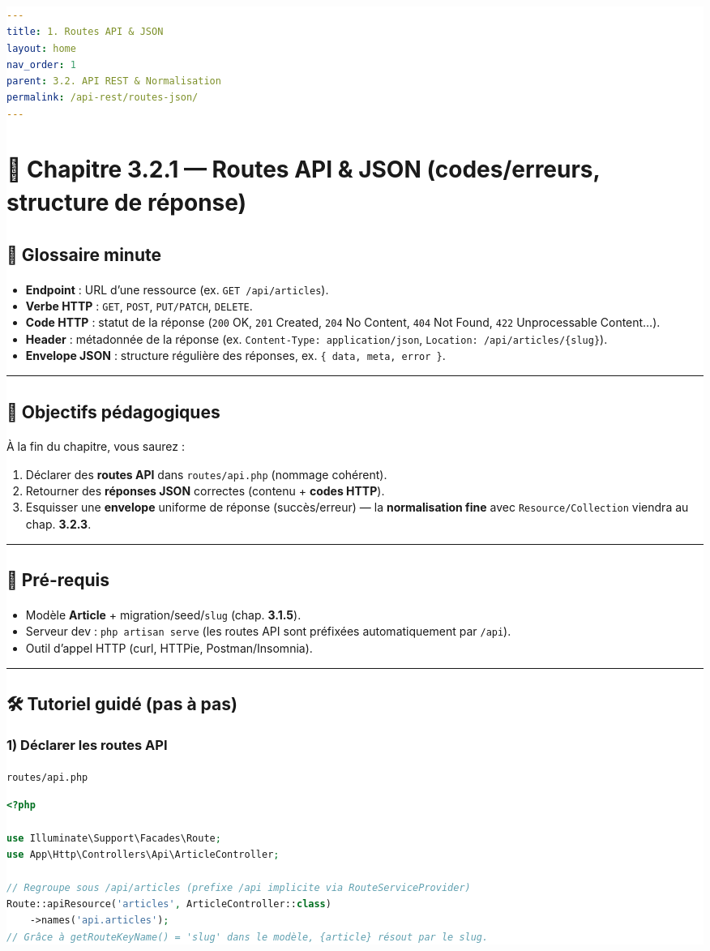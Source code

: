 ```yaml
---
title: 1. Routes API & JSON
layout: home
nav_order: 1
parent: 3.2. API REST & Normalisation
permalink: /api-rest/routes-json/
---
```


# 📘 Chapitre 3.2.1 — Routes API & JSON (codes/erreurs, structure de réponse)

## 📒 Glossaire minute
- **Endpoint** : URL d’une ressource (ex. `GET /api/articles`).
- **Verbe HTTP** : `GET`, `POST`, `PUT/PATCH`, `DELETE`.
- **Code HTTP** : statut de la réponse (`200` OK, `201` Created, `204` No Content, `404` Not Found, `422` Unprocessable Content…).
- **Header** : métadonnée de la réponse (ex. `Content-Type: application/json`, `Location: /api/articles/{slug}`).
- **Envelope JSON** : structure régulière des réponses, ex. `{ data, meta, error }`.

---

## 🎯 Objectifs pédagogiques
À la fin du chapitre, vous saurez :
1. Déclarer des **routes API** dans `routes/api.php` (nommage cohérent).  
2. Retourner des **réponses JSON** correctes (contenu + **codes HTTP**).  
3. Esquisser une **envelope** uniforme de réponse (succès/erreur) — la **normalisation fine** avec `Resource/Collection` viendra au chap. **3.2.3**.  

---

## 🧱 Pré-requis
- Modèle **Article** + migration/seed/`slug` (chap. **3.1.5**).  
- Serveur dev : `php artisan serve` (les routes API sont préfixées automatiquement par `/api`).  
- Outil d’appel HTTP (curl, HTTPie, Postman/Insomnia).

---

## 🛠️ Tutoriel guidé (pas à pas)

### 1) Déclarer les routes API
`routes/api.php`
```php
<?php

use Illuminate\Support\Facades\Route;
use App\Http\Controllers\Api\ArticleController;

// Regroupe sous /api/articles (prefixe /api implicite via RouteServiceProvider)
Route::apiResource('articles', ArticleController::class)
    ->names('api.articles');
// Grâce à getRouteKeyName() = 'slug' dans le modèle, {article} résout par le slug.
````
